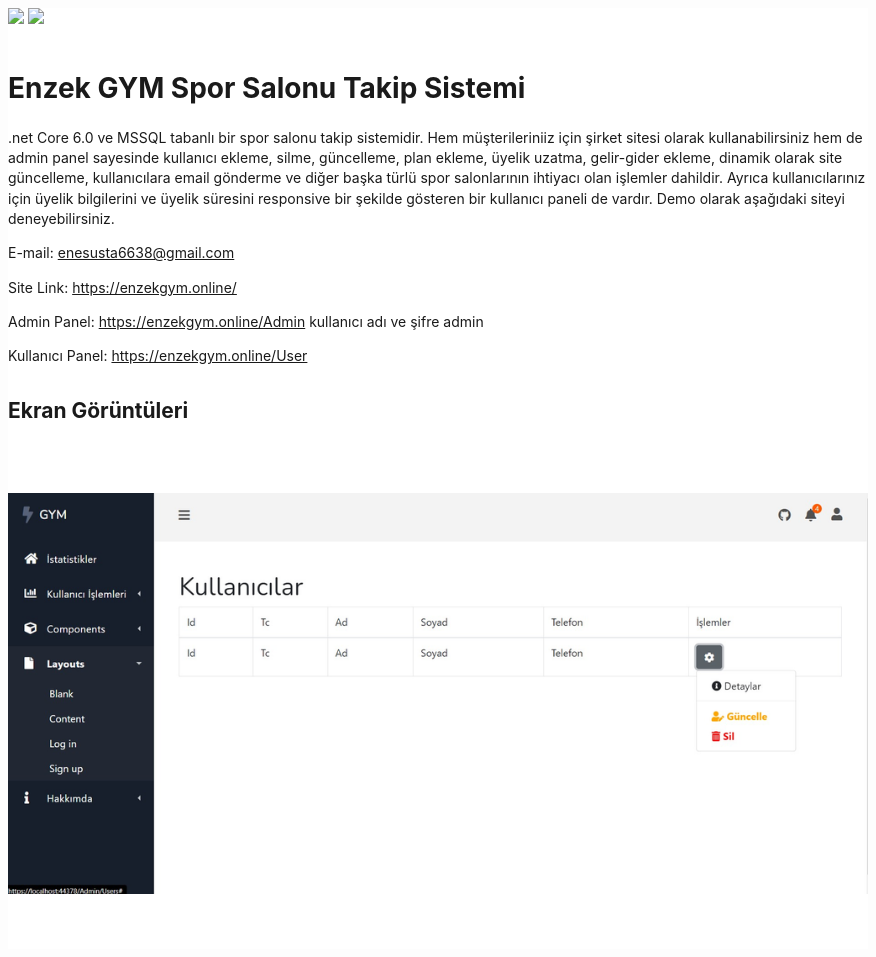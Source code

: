 ![](https://img.shields.io/github/license/Turkmen48/Bilgi_Testi_Flutter) ![](https://img.shields.io/twitter/follow/aazdenkur?style=social) 
# Enzek GYM Spor Salonu Takip Sistemi

.net Core 6.0 ve MSSQL tabanlı bir spor salonu takip sistemidir. Hem müşterileriniiz için şirket sitesi olarak kullanabilirsiniz hem de admin
panel sayesinde kullanıcı ekleme, silme, güncelleme, plan ekleme, üyelik uzatma, gelir-gider ekleme, dinamik olarak site güncelleme, kullanıcılara email gönderme ve diğer başka türlü spor salonlarının ihtiyacı olan işlemler dahildir. Ayrıca kullanıcılarınız için üyelik bilgilerini ve üyelik süresini responsive
bir şekilde gösteren bir kullanıcı paneli de vardır. Demo olarak aşağıdaki siteyi deneyebilirsiniz.

E-mail: enesusta6638@gmail.com

Site Link:
https://enzekgym.online/

Admin Panel:
https://enzekgym.online/Admin kullanıcı adı ve şifre admin

Kullanıcı Panel:
https://enzekgym.online/User



## Ekran Görüntüleri
<img src="https://github.com/Turkmen48/enzekgymsporsalonu/blob/main/screenshots/ss%20(1).jpg" width="900" height="500">